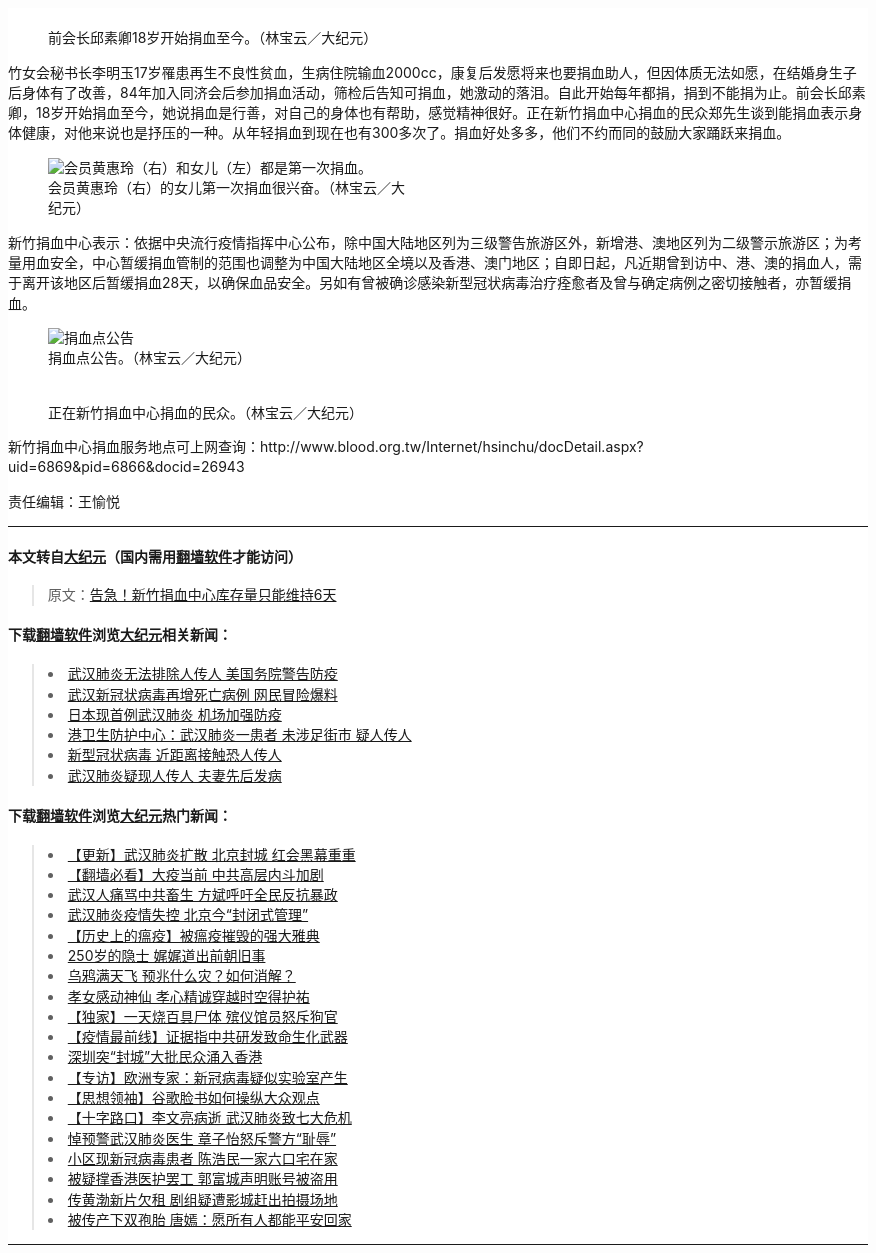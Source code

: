 <figure id="attachment_11858491" style="width: 500px" class="wp-caption aligncenter"><a href="https://i.epochtimes.com/assets/uploads/2020/02/426064-1.jpg"><img class=" wp-image-11858491" src="https://i.epochtimes.com/assets/uploads/2020/02/426064-1-600x400.jpg" alt="" width="500" b="333" /></a><figcaption class="wp-caption-text">前会长邱素卿18岁开始捐血至今。（林宝云／大纪元）</figcaption></figure>
<p>竹女会秘书长李明玉17岁罹患再生不良性贫血，生病住院输血2000cc，康复后发愿将来也要捐血助人，但因体质无法如愿，在结婚身生子后身体有了改善，84年加入同济会后参加捐血活动，筛检后告知可捐血，她激动的落泪。自此开始每年都捐，捐到不能捐为止。前会长邱素卿，18岁开始捐血至今，她说捐血是行善，对自己的身体也有帮助，感觉精神很好。正在新竹捐血中心捐血的民众郑先生谈到能捐血表示身体健康，对他来说也是抒压的一种。从年轻捐血到现在也有300多次了。捐血好处多多，他们不约而同的鼓励大家踊跃来捐血。</p>
<figure id="11858461" style="width: 368px" class="wp-caption aligncenter"><img class="" src="https://i.epochtimes.com/assets/uploads/2020/02/2a65282629a0856894f1f02bc10007b3-450x611.jpg" alt="会员黄惠玲（右）和女儿（左）都是第一次捐血。" width="368" b="500" /><figcaption class="wp-caption-text">会员黄惠玲（右）的女儿第一次捐血很兴奋。（林宝云／大纪元）</figcaption></figure>
<p>新竹捐血中心表示：依据中央流行疫情指挥中心公布，除中国大陆地区列为三级警告旅游区外，新增港、澳地区列为二级警示旅游区；为考量用血安全，中心暂缓捐血管制的范围也调整为中国大陆地区全境以及香港、澳门地区；自即日起，凡近期曾到访中、港、澳的捐血人，需于离开该地区后暂缓捐血28天，以确保血品安全。另如有曾被确诊感染新型冠状病毒治疗痊愈者及曾与确定病例之密切接触者，亦暂缓捐血。</p>
<figure id="11858464" style="width: 376px" class="wp-caption aligncenter"><img class="" src="https://i.epochtimes.com/assets/uploads/2020/02/35f89749fc4e53139f3285c63b398462-450x600.jpg" alt="捐血点公告" width="376" b="501" /><figcaption class="wp-caption-text">捐血点公告。（林宝云／大纪元）</figcaption></figure>
<figure id="attachment_11858492" style="width: 501px" class="wp-caption aligncenter"><a href="https://i.epochtimes.com/assets/uploads/2020/02/426066.jpg"><img class=" wp-image-11858492" src="https://i.epochtimes.com/assets/uploads/2020/02/426066-600x400.jpg" alt="" width="501" b="334" /></a><figcaption class="wp-caption-text">正在新竹捐血中心捐血的民众。（林宝云／大纪元）</figcaption></figure>
<p>新竹捐血中心捐血服务地点可上网查询：http://www.blood.org.tw/Internet/hsinchu/docDetail.aspx?uid=6869&amp;pid=6866&amp;docid=26943</p>
<p>责任编辑：王愉悦</p>

<hr>

#### 本文转自<a href="https://www.epochtimes.com">大纪元</a>（国内需用<a href="https://git.io/JesJV">翻墙软件</a>才能访问）
> 原文：<a href="https://www.epochtimes.com/gb/20/2/10/n11858457.htm">告急！新竹捐血中心库存量只能维持6天</a>


#### 下载<a href="https://git.io/JesJV">翻墙软件</a>浏览<a href="https://www.epochtimes.com">大纪元</a>相关新闻：
> <li><a href="https://www.epochtimes.com/gb/20/1/16/n11798917.htm">武汉肺炎无法排除人传人 美国务院警告防疫</a></li>
> <li><a href="https://www.epochtimes.com/gb/20/1/16/n11798666.htm">武汉新冠状病毒再增死亡病例 网民冒险爆料</a></li>
> <li><a href="https://www.epochtimes.com/gb/20/1/16/n11798091.htm">日本现首例武汉肺炎 机场加强防疫</a></li>
> <li><a href="https://www.epochtimes.com/gb/20/1/16/n11796789.htm">港卫生防护中心：武汉肺炎一患者 未涉足街市 疑人传人</a></li>
> <li><a href="https://www.epochtimes.com/gb/20/1/15/n11795520.htm">新型冠状病毒 近距离接触恐人传人</a></li>
> <li><a href="https://www.epochtimes.com/gb/20/1/15/n11793955.htm">武汉肺炎疑现人传人 夫妻先后发病</a></li>

#### 下载<a href="https://git.io/JesJV">翻墙软件</a>浏览<a href="https://www.epochtimes.com">大纪元</a>热门新闻：
> <li><a href="https://www.epochtimes.com/gb/20/1/17/n11801312.htm">【更新】武汉肺炎扩散 北京封城 红会黑幕重重</a></li>
> <li><a href="https://www.epochtimes.com/gb/20/2/9/n11854939.htm">【翻墙必看】大疫当前 中共高层内斗加剧</a></li>
> <li><a href="https://www.epochtimes.com/gb/20/2/9/n11855386.htm">武汉人痛骂中共畜生 方斌呼吁全民反抗暴政</a></li>
> <li><a href="https://www.epochtimes.com/gb/20/2/10/n11856829.htm">武汉肺炎疫情失控 北京今“封闭式管理”</a></li>
> <li><a href="https://www.epochtimes.com/gb/20/2/6/n11849036.htm">【历史上的瘟疫】被瘟疫摧毁的强大雅典</a></li>
> <li><a href="https://www.epochtimes.com/gb/20/1/29/n11828782.htm">250岁的隐士 娓娓道出前朝旧事</a></li>
> <li><a href="https://www.epochtimes.com/gb/20/1/30/n11833429.htm">乌鸦满天飞 预兆什么灾？如何消解？</a></li>
> <li><a href="https://www.epochtimes.com/gb/20/2/1/n11836330.htm">孝女感动神仙  孝心精诚穿越时空得护祐</a></li>
> <li><a href="https://www.epochtimes.com/gb/20/2/8/n11853323.htm">【独家】一天烧百具尸体 殡仪馆员怒斥狗官</a></li>
> <li><a href="https://www.epochtimes.com/gb/20/2/8/n11853087.htm">【疫情最前线】证据指中共研发致命生化武器</a></li>
> <li><a href="https://www.epochtimes.com/gb/20/2/8/n11853273.htm">深圳突“封城”大批民众涌入香港</a></li>
> <li><a href="https://www.epochtimes.com/gb/20/2/9/n11856378.htm">【专访】欧洲专家：新冠病毒疑似实验室产生</a></li>
> <li><a href="https://www.epochtimes.com/gb/19/11/26/n11680874.htm">【思想领袖】谷歌脸书如何操纵大众观点</a></li>
> <li><a href="https://www.epochtimes.com/gb/20/2/7/n11850690.htm">【十字路口】李文亮病逝 武汉肺炎致七大危机</a></li>
> <li><a href="https://www.epochtimes.com/gb/20/2/7/n11852148.htm">悼预警武汉肺炎医生 章子怡怒斥警方“耻辱”</a></li>
> <li><a href="https://www.epochtimes.com/gb/20/2/7/n11852799.htm">小区现新冠病毒患者 陈浩民一家六口宅在家</a></li>
> <li><a href="https://www.epochtimes.com/gb/20/2/7/n11852560.htm">被疑撑香港医护罢工 郭富城声明账号被盗用</a></li>
> <li><a href="https://www.epochtimes.com/gb/20/2/9/n11856400.htm">传黄渤新片欠租 剧组疑遭影城赶出拍摄场地</a></li>
> <li><a href="https://www.epochtimes.com/gb/20/2/9/n11856505.htm">被传产下双孢胎 唐嫣：愿所有人都能平安回家</a></li>
<hr>
